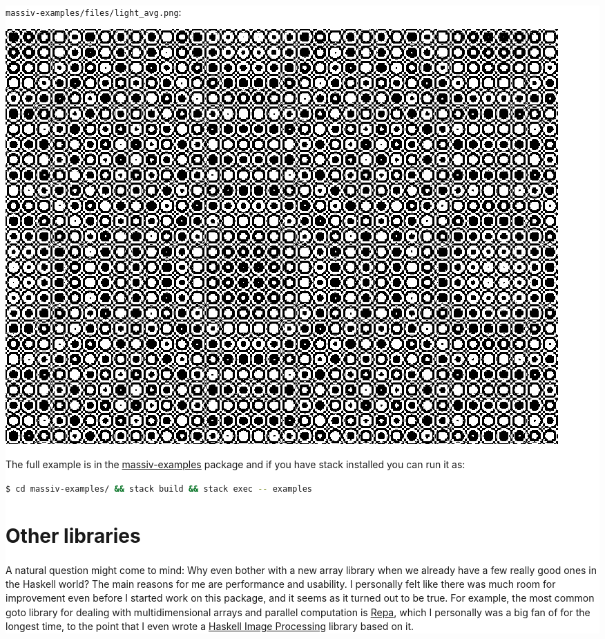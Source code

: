 `massiv-examples/files/light_avg.png`:

![Light](massiv-examples/files/light_avg.png)


The full example is in the [massiv-examples](massiv-examples) package and if you have stack installed
you can run it as:

```bash
$ cd massiv-examples/ && stack build && stack exec -- examples
```

# Other libraries

A natural question might come to mind: Why even bother with a new array library when we already have
a few really good ones in the Haskell world? The main reasons for me are performance and usability. I
personally felt like there was much room for improvement even before I started work on this package,
and it seems as it turned out to be true. For example, the most common goto library for dealing with
multidimensional arrays and parallel computation is [Repa](https://hackage.haskell.org/package/repa), which I personally was a big fan of for
the longest time, to the point that I even wrote a [Haskell Image
Processing](https://hackage.haskell.org/package/hip) library based on it.
